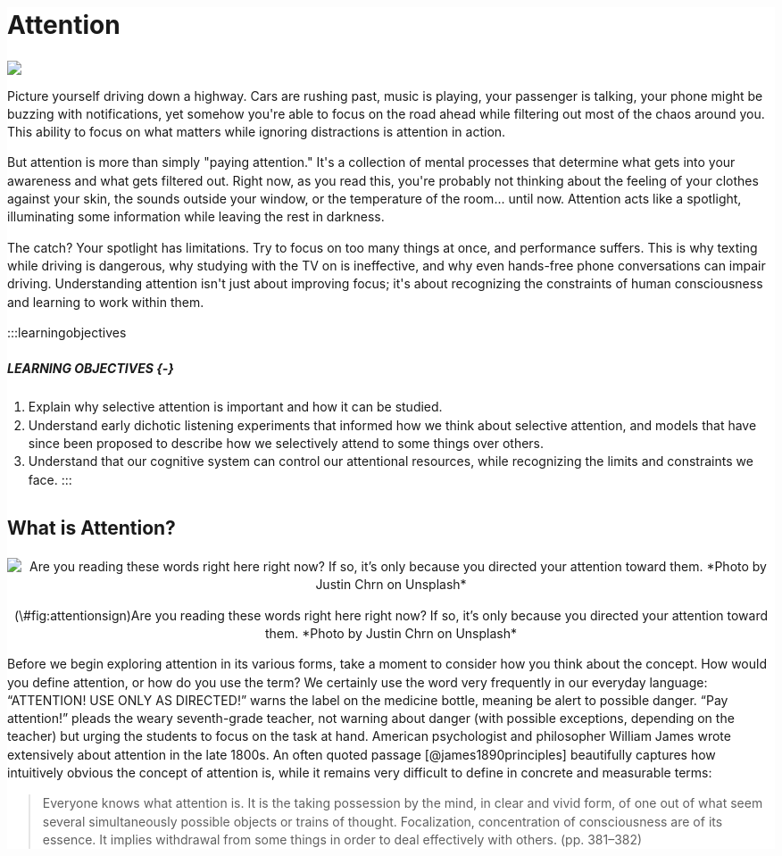 # Attention
<img src="images/3_attention/attnhead.png" width="100%" style="display: block; margin: auto;" />

Picture yourself driving down a highway. Cars are rushing past, music is playing, your passenger is talking, your phone might be buzzing with notifications, yet somehow you're able to focus on the road ahead while filtering out most of the chaos around you. This ability to focus on what matters while ignoring distractions is attention in action.

But attention is more than simply "paying attention." It's a collection of mental processes that determine what gets into your awareness and what gets filtered out. Right now, as you read this, you're probably not thinking about the feeling of your clothes against your skin, the sounds outside your window, or the temperature of the room... until now. Attention acts like a spotlight, illuminating some information while leaving the rest in darkness.

The catch? Your spotlight has limitations. Try to focus on too many things at once, and performance suffers. This is why texting while driving is dangerous, why studying with the TV on is ineffective, and why even hands-free phone conversations can impair driving. Understanding attention isn't just about improving focus; it's about recognizing the constraints of human consciousness and learning to work within them.

:::learningobjectives
##### LEARNING OBJECTIVES {-}
1. Explain why selective attention is important and how it can be studied.
2. Understand early dichotic listening experiments that informed how we think about selective attention, and models that have since been proposed to describe how we selectively attend to some things over others. 
2. Understand that our cognitive system can control our attentional resources, while recognizing the limits and constraints we face. 
:::

## What is Attention?

<div class="figure" style="text-align: center">
<img src="images/3_attention/attentionsign.jpg" alt="Are you reading these words right here right now? If so, it’s only because you directed your attention toward them. *Photo by Justin Chrn on Unsplash*" width="50%" />
<p class="caption">(\#fig:attentionsign)Are you reading these words right here right now? If so, it’s only because you directed your attention toward them. *Photo by Justin Chrn on Unsplash*</p>
</div>

Before we begin exploring attention in its various forms, take a moment to consider how you think about the concept. How would you define attention, or how do you use the term? We certainly use the word very frequently in our everyday language: “ATTENTION! USE ONLY AS DIRECTED!” warns the label on the medicine bottle, meaning be alert to possible danger. “Pay attention!” pleads the weary seventh-grade teacher, not warning about danger (with possible exceptions, depending on the teacher) but urging the students to focus on the task at hand. American psychologist and philosopher William James wrote extensively about attention in the late 1800s. An often quoted passage [@james1890principles] beautifully captures how intuitively obvious the concept of attention is, while it remains very difficult to define in concrete and measurable terms:

> Everyone knows what attention is. It is the taking possession by the mind, in clear and vivid form, of one out of what seem several simultaneously possible objects or trains of thought. Focalization, concentration of consciousness are of its essence. It implies withdrawal from some things in order to deal effectively with others. (pp. 381–382)
